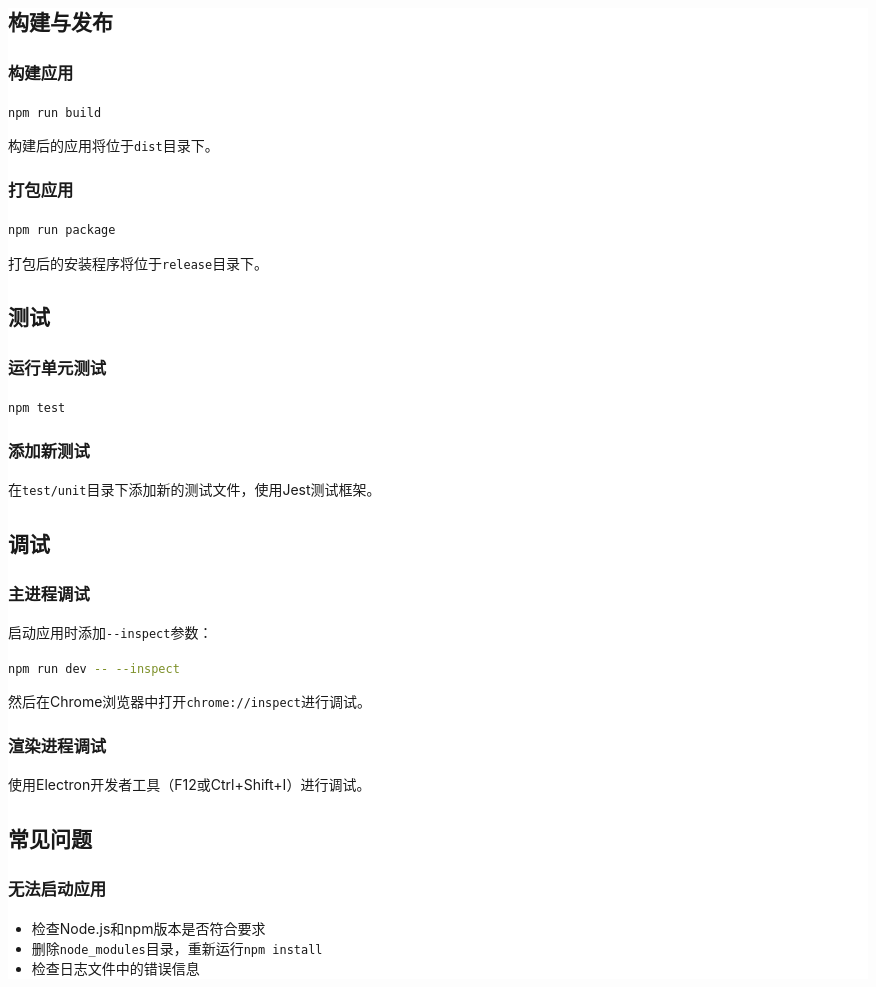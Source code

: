 ## 构建与发布

### 构建应用

```bash
npm run build
```

构建后的应用将位于`dist`目录下。

### 打包应用

```bash
npm run package
```

打包后的安装程序将位于`release`目录下。

## 测试

### 运行单元测试

```bash
npm test
```

### 添加新测试

在`test/unit`目录下添加新的测试文件，使用Jest测试框架。

## 调试

### 主进程调试

启动应用时添加`--inspect`参数：

```bash
npm run dev -- --inspect
```

然后在Chrome浏览器中打开`chrome://inspect`进行调试。

### 渲染进程调试

使用Electron开发者工具（F12或Ctrl+Shift+I）进行调试。

## 常见问题

### 无法启动应用

- 检查Node.js和npm版本是否符合要求
- 删除`node_modules`目录，重新运行`npm install`
- 检查日志文件中的错误信息
